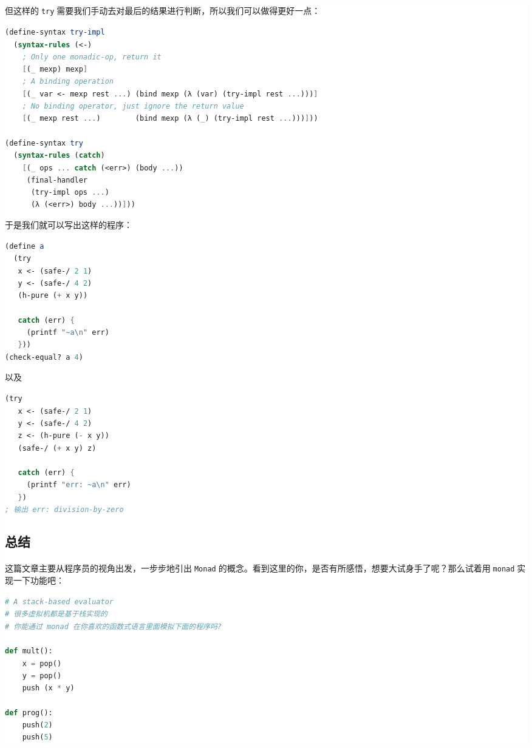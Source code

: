 但这样的 `try` 需要我们手动去对最后的结果进行判断，所以我们可以做得更好一点：

```scheme
(define-syntax try-impl
  (syntax-rules (<-)
    ; Only one monadic-op, return it
    [(_ mexp) mexp]
    ; A binding operation
    [(_ var <- mexp rest ...) (bind mexp (λ (var) (try-impl rest ...)))]
    ; No binding operator, just ignore the return value
    [(_ mexp rest ...)        (bind mexp (λ (_) (try-impl rest ...)))]))

(define-syntax try
  (syntax-rules (catch)
    [(_ ops ... catch (<err>) (body ...))
     (final-handler
      (try-impl ops ...)
      (λ (<err>) body ...))]))
```

 于是我们就可以写出这样的程序：

```scheme
(define a
  (try
   x <- (safe-/ 2 1)
   y <- (safe-/ 4 2)
   (h-pure (+ x y))

   catch (err) {
     (printf "~a\n" err)
   }))
(check-equal? a 4)
```

以及

```scheme
(try
   x <- (safe-/ 2 1)
   y <- (safe-/ 4 2)
   z <- (h-pure (- x y))
   (safe-/ (+ x y) z)

   catch (err) {
     (printf "err: ~a\n" err)
   })
; 输出 err: division-by-zero
```

## 总结

这篇文章主要从程序员的视角出发，一步步地引出 `Monad` 的概念。看到这里的你，是否有所感悟，想要大试身手了呢？那么试着用 `monad` 实现一下功能吧：

```python
# A stack-based evaluator
# 很多虚拟机都是基于栈实现的
# 你能通过 monad 在你喜欢的函数式语言里面模拟下面的程序吗?

def mult():
    x = pop()
    y = pop()
    push (x * y)

def prog():
    push(2)
    push(5)
```